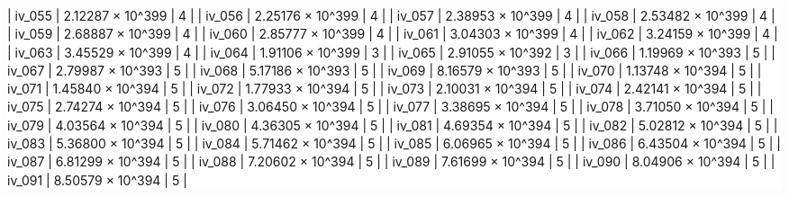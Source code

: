 | iv_055 | 2.12287 × 10^399 | 4 |
| iv_056 | 2.25176 × 10^399 | 4 |
| iv_057 | 2.38953 × 10^399 | 4 |
| iv_058 | 2.53482 × 10^399 | 4 |
| iv_059 | 2.68887 × 10^399 | 4 |
| iv_060 | 2.85777 × 10^399 | 4 |
| iv_061 | 3.04303 × 10^399 | 4 |
| iv_062 | 3.24159 × 10^399 | 4 |
| iv_063 | 3.45529 × 10^399 | 4 |
| iv_064 | 1.91106 × 10^399 | 3 |
| iv_065 | 2.91055 × 10^392 | 3 |
| iv_066 | 1.19969 × 10^393 | 5 |
| iv_067 | 2.79987 × 10^393 | 5 |
| iv_068 | 5.17186 × 10^393 | 5 |
| iv_069 | 8.16579 × 10^393 | 5 |
| iv_070 | 1.13748 × 10^394 | 5 |
| iv_071 | 1.45840 × 10^394 | 5 |
| iv_072 | 1.77933 × 10^394 | 5 |
| iv_073 | 2.10031 × 10^394 | 5 |
| iv_074 | 2.42141 × 10^394 | 5 |
| iv_075 | 2.74274 × 10^394 | 5 |
| iv_076 | 3.06450 × 10^394 | 5 |
| iv_077 | 3.38695 × 10^394 | 5 |
| iv_078 | 3.71050 × 10^394 | 5 |
| iv_079 | 4.03564 × 10^394 | 5 |
| iv_080 | 4.36305 × 10^394 | 5 |
| iv_081 | 4.69354 × 10^394 | 5 |
| iv_082 | 5.02812 × 10^394 | 5 |
| iv_083 | 5.36800 × 10^394 | 5 |
| iv_084 | 5.71462 × 10^394 | 5 |
| iv_085 | 6.06965 × 10^394 | 5 |
| iv_086 | 6.43504 × 10^394 | 5 |
| iv_087 | 6.81299 × 10^394 | 5 |
| iv_088 | 7.20602 × 10^394 | 5 |
| iv_089 | 7.61699 × 10^394 | 5 |
| iv_090 | 8.04906 × 10^394 | 5 |
| iv_091 | 8.50579 × 10^394 | 5 |